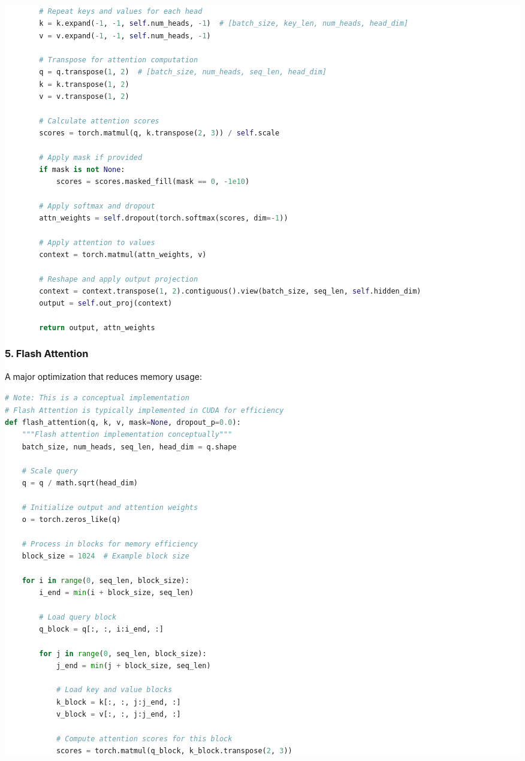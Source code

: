```python
        # Repeat keys and values for each head
        k = k.expand(-1, -1, self.num_heads, -1)  # [batch_size, key_len, num_heads, head_dim]
        v = v.expand(-1, -1, self.num_heads, -1)
        
        # Transpose for attention computation
        q = q.transpose(1, 2)  # [batch_size, num_heads, seq_len, head_dim]
        k = k.transpose(1, 2)
        v = v.transpose(1, 2)
        
        # Calculate attention scores
        scores = torch.matmul(q, k.transpose(2, 3)) / self.scale
        
        # Apply mask if provided
        if mask is not None:
            scores = scores.masked_fill(mask == 0, -1e10)
            
        # Apply softmax and dropout
        attn_weights = self.dropout(torch.softmax(scores, dim=-1))
        
        # Apply attention to values
        context = torch.matmul(attn_weights, v)
        
        # Reshape and apply output projection
        context = context.transpose(1, 2).contiguous().view(batch_size, seq_len, self.hidden_dim)
        output = self.out_proj(context)
        
        return output, attn_weights
```

### 5. Flash Attention

A major optimization that reduces memory usage:

```python
# Note: This is a conceptual implementation
# Flash Attention is typically implemented in CUDA for efficiency
def flash_attention(q, k, v, mask=None, dropout_p=0.0):
    """Flash attention implementation conceptually"""
    batch_size, num_heads, seq_len, head_dim = q.shape
    
    # Scale query
    q = q / math.sqrt(head_dim)
    
    # Initialize output and attention weights
    o = torch.zeros_like(q)
    
    # Process in blocks for memory efficiency
    block_size = 1024  # Example block size
    
    for i in range(0, seq_len, block_size):
        i_end = min(i + block_size, seq_len)
        
        # Load query block
        q_block = q[:, :, i:i_end, :]
        
        for j in range(0, seq_len, block_size):
            j_end = min(j + block_size, seq_len)
            
            # Load key and value blocks
            k_block = k[:, :, j:j_end, :]
            v_block = v[:, :, j:j_end, :]
            
            # Compute attention scores for this block
            scores = torch.matmul(q_block, k_block.transpose(2, 3))
```
